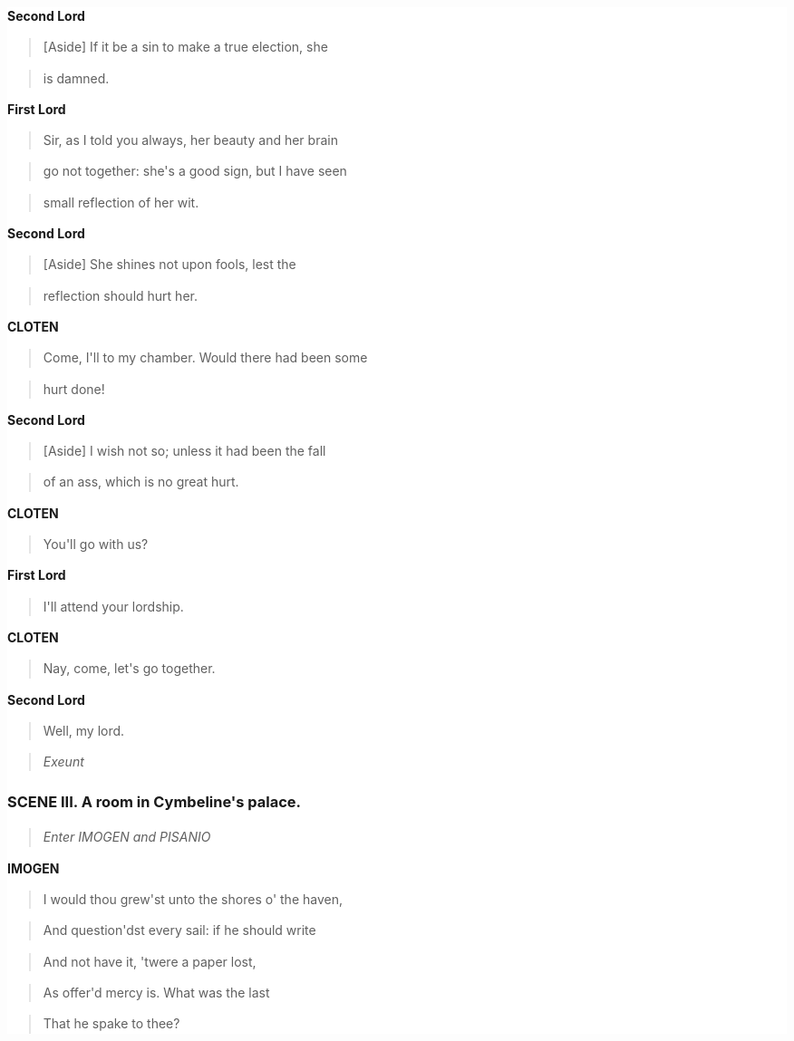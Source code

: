 **Second Lord**

> [Aside]  If it be a sin to make a true election, she  

> is damned.  

**First Lord**

> Sir, as I told you always, her beauty and her brain  

> go not together: she's a good sign, but I have seen  

> small reflection of her wit.  

**Second Lord**

> [Aside]  She shines not upon fools, lest the  

> reflection should hurt her.  

**CLOTEN**

> Come, I'll to my chamber. Would there had been some  

> hurt done!  

**Second Lord**

> [Aside]  I wish not so; unless it had been the fall  

> of an ass, which is no great hurt.  

**CLOTEN**

> You'll go with us?  

**First Lord**

> I'll attend your lordship.  

**CLOTEN**

> Nay, come, let's go together.  

**Second Lord**

> Well, my lord.  

> *Exeunt*

### SCENE III. A room in Cymbeline's palace.

> *Enter IMOGEN and PISANIO*

**IMOGEN**

> I would thou grew'st unto the shores o' the haven,  

> And question'dst every sail: if he should write  

> And not have it, 'twere a paper lost,  

> As offer'd mercy is. What was the last  

> That he spake to thee?  
